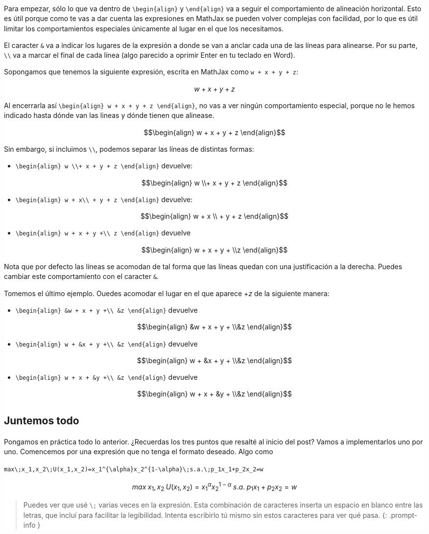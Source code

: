 Para empezar, sólo lo que va dentro de `\begin{align}` y `\end{align}` va a seguir el comportamiento de alineación horizontal. Esto es útil porque como te vas a dar cuenta las expresiones en MathJax se pueden volver complejas con facilidad, por lo que es útil limitar los comportamientos especiales únicamente al lugar en el que los necesitamos.

El caracter `&` va a indicar los lugares de la expresión a donde se van a anclar cada una de las líneas para alinearse. Por su parte, `\\` va a marcar el final de cada línea (algo parecido a oprimir Enter en tu teclado en Word).

Sopongamos que tenemos la siguiente expresión, escrita en MathJax como `w + x + y + z`:

$$w + x + y + z$$

Al encerrarla así `\begin{align} w + x + y + z \end{align}`, no vas a ver ningún comportamiento especial, porque no le hemos indicado hasta dónde van las lineas y dónde tienen que alinease.

$$\begin{align} w + x + y + z \end{align}$$

Sin embargo, si incluimos `\\`, podemos separar las líneas de distintas formas:

- `\begin{align} w \\+ x + y + z \end{align}` devuelve:

$$\begin{align} w \\+ x + y + z \end{align}$$

- `\begin{align} w + x\\ + y + z \end{align}` devuelve:

$$\begin{align} w + x \\ + y + z \end{align}$$

- `\begin{align} w + x + y +\\ z \end{align}` devuelve

$$\begin{align} w + x + y + \\z \end{align}$$

Nota que por defecto las líneas se acomodan de tal forma que las líneas quedan con una justificación a la derecha. Puedes cambiar este comportamiento con el caracter `&`. 

Tomemos el último ejemplo. Ouedes acomodar el lugar en el que aparece $+z$ de la siguiente manera:

- `\begin{align} &w + x + y +\\ &z \end{align}` devuelve

$$\begin{align} &w + x + y + \\&z \end{align}$$

- `\begin{align} w + &x + y +\\ &z \end{align}` devuelve

$$\begin{align} w + &x + y + \\&z \end{align}$$

- `\begin{align} w + x + &y +\\ &z \end{align}` devuelve

$$\begin{align} w + x + &y + \\&z \end{align}$$

## Juntemos todo

Pongamos en práctica todo lo anterior. ¿Recuerdas los tres puntos que resalté al inicio del post? Vamos a implementarlos uno por uno. Comencemos por una expresión que no tenga el formato deseado. Algo como 

`max\;x_1,x_2\;U(x_1,x_2)=x_1^{\alpha}x_2^{1-\alpha}\;s.a.\;p_1x_1+p_2x_2=w`

$$max\;x_1,x_2\;U(x_1,x_2)=x_1^{\alpha}x_2^{1-\alpha}\;s.a.\;p_1x_1+p_2x_2=w$$

> Puedes ver que usé `\;` varias veces en la expresión. Esta combinación de caracteres inserta un espacio en blanco entre las letras, que incluí para facilitar la legibilidad. Intenta escribirlo tú mismo sin estos caracteres para ver qué pasa.
{: .prompt-info }
